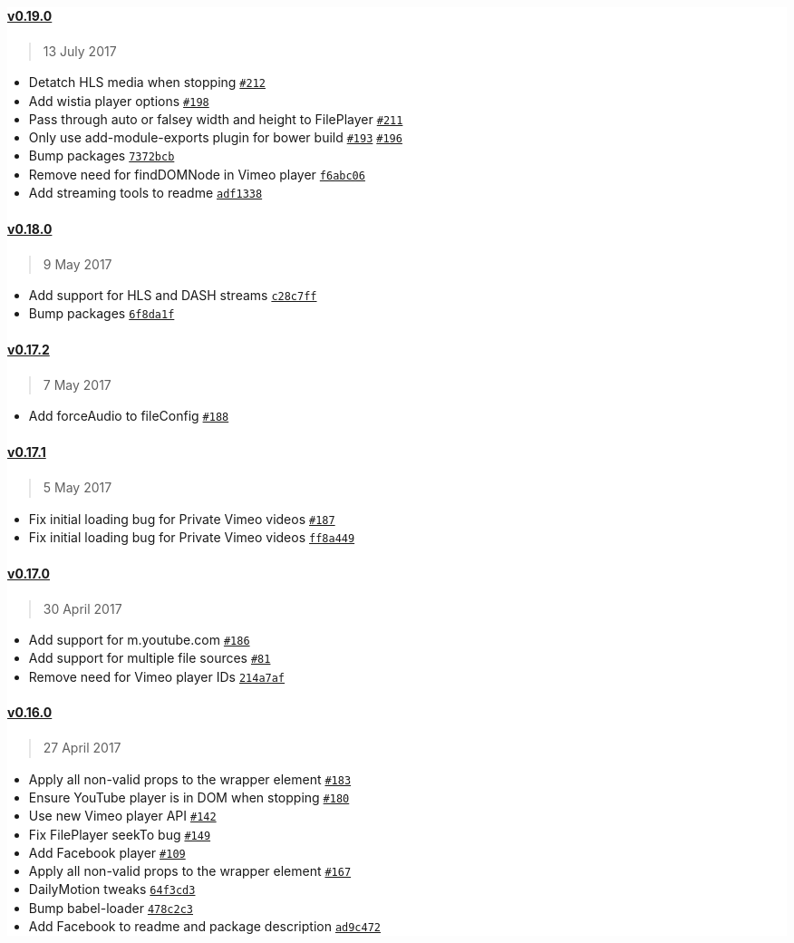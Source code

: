 #### [v0.19.0](https://github.com/understory-dev/react-player/compare/v0.18.0...v0.19.0)
> 13 July 2017
- Detatch HLS media when stopping [`#212`](https://github.com/CookPete/react-player/issues/212)
- Add wistia player options [`#198`](https://github.com/CookPete/react-player/pull/198)
- Pass through auto or falsey width and height to FilePlayer [`#211`](https://github.com/CookPete/react-player/issues/211)
- Only use add-module-exports plugin for bower build [`#193`](https://github.com/CookPete/react-player/issues/193) [`#196`](https://github.com/CookPete/react-player/pull/196)
- Bump packages [`7372bcb`](https://github.com/understory-dev/react-player/commit/7372bcba6c737e195a3df1d772622f5324cff619)
- Remove need for findDOMNode in Vimeo player [`f6abc06`](https://github.com/understory-dev/react-player/commit/f6abc065deb0d526706170c91436f344de8ddc88)
- Add streaming tools to readme [`adf1338`](https://github.com/understory-dev/react-player/commit/adf1338f709bdb6eab5486b57f6bfbc2b9df3122)

#### [v0.18.0](https://github.com/understory-dev/react-player/compare/v0.17.2...v0.18.0)
> 9 May 2017
- Add support for HLS and DASH streams [`c28c7ff`](https://github.com/understory-dev/react-player/commit/c28c7ff637298e6d9ecee588741980b9e0481bfc)
- Bump packages [`6f8da1f`](https://github.com/understory-dev/react-player/commit/6f8da1f1f6f643953d0e5c97635addf320c80da7)

#### [v0.17.2](https://github.com/understory-dev/react-player/compare/v0.17.1...v0.17.2)
> 7 May 2017
- Add forceAudio to fileConfig [`#188`](https://github.com/CookPete/react-player/issues/188)

#### [v0.17.1](https://github.com/understory-dev/react-player/compare/v0.17.0...v0.17.1)
> 5 May 2017
- Fix initial loading bug for Private Vimeo videos [`#187`](https://github.com/understory-dev/react-player/pull/187)
- Fix initial loading bug for Private Vimeo videos  [`ff8a449`](https://github.com/understory-dev/react-player/commit/ff8a449546121be7bfd6f3bb357d9dc06a94fcaa)

#### [v0.17.0](https://github.com/understory-dev/react-player/compare/v0.16.0...v0.17.0)
> 30 April 2017
- Add support for m.youtube.com [`#186`](https://github.com/CookPete/react-player/issues/186)
- Add support for multiple file sources [`#81`](https://github.com/CookPete/react-player/issues/81)
- Remove need for Vimeo player IDs [`214a7af`](https://github.com/understory-dev/react-player/commit/214a7afebaf00cd3c5b0af06cc63efb0786bd439)

#### [v0.16.0](https://github.com/understory-dev/react-player/compare/v0.15.0...v0.16.0)
> 27 April 2017
- Apply all non-valid props to the wrapper element [`#183`](https://github.com/understory-dev/react-player/pull/183)
- Ensure YouTube player is in DOM when stopping [`#180`](https://github.com/CookPete/react-player/pull/180)
- Use new Vimeo player API [`#142`](https://github.com/CookPete/react-player/pull/142)
- Fix FilePlayer seekTo bug [`#149`](https://github.com/CookPete/react-player/pull/149)
- Add Facebook player [`#109`](https://github.com/CookPete/react-player/issues/109)
- Apply all non-valid props to the wrapper element [`#167`](https://github.com/CookPete/react-player/issues/167)
- DailyMotion tweaks [`64f3cd3`](https://github.com/understory-dev/react-player/commit/64f3cd3add0ec6dcea3a0980963676e3b8aa12f0)
- Bump babel-loader [`478c2c3`](https://github.com/understory-dev/react-player/commit/478c2c3e987bb849d7e00ffc613f4cac5f3fd949)
- Add Facebook to readme and package description [`ad9c472`](https://github.com/understory-dev/react-player/commit/ad9c47217871bd8502d4951dbee2f73f66a561c5)
